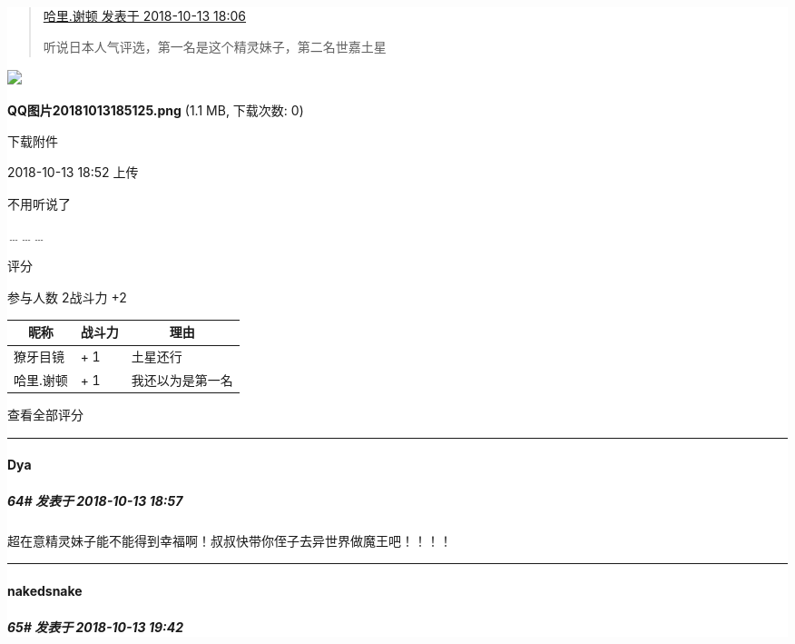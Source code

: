 
<blockquote><a href="httphttps://bbs.saraba1st.com/2b/forum.php?mod=redirect&amp;goto=findpost&amp;pid=41254290&amp;ptid=1754522" target="_blank">哈里.谢顿 发表于 2018-10-13 18:06</a>

听说日本人气评选，第一名是这个精灵妹子，第二名世嘉土星</blockquote>

<img src="https://img.saraba1st.com/forum/201810/13/185202ivn3wjvanv9e9ezj.png" referrerpolicy="no-referrer">


<strong>QQ图片20181013185125.png</strong> (1.1 MB, 下载次数: 0)

下载附件

2018-10-13 18:52 上传





不用听说了



﹍﹍﹍

评分





 参与人数 2战斗力 +2

|昵称|战斗力|理由|
|----|---|---|
| 獠牙目镜| + 1|土星还行|
| 哈里.谢顿| + 1|我还以为是第一名|



查看全部评分






*****

####  Dya  
##### 64#       发表于 2018-10-13 18:57




超在意精灵妹子能不能得到幸福啊！叔叔快带你侄子去异世界做魔王吧！！！！







*****

####  nakedsnake  
##### 65#       发表于 2018-10-13 19:42
